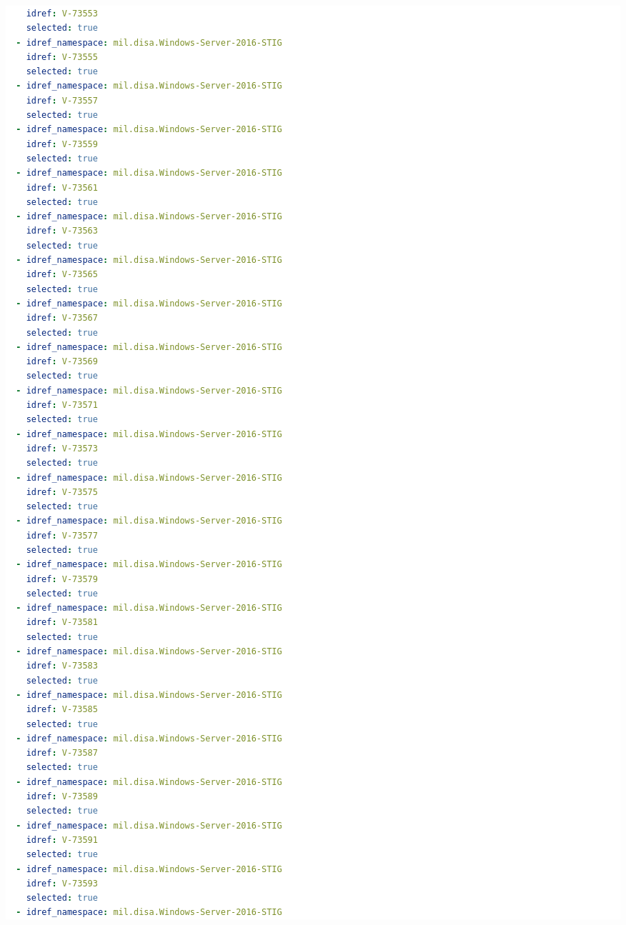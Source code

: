 ```yaml
    idref: V-73553
    selected: true
  - idref_namespace: mil.disa.Windows-Server-2016-STIG
    idref: V-73555
    selected: true
  - idref_namespace: mil.disa.Windows-Server-2016-STIG
    idref: V-73557
    selected: true
  - idref_namespace: mil.disa.Windows-Server-2016-STIG
    idref: V-73559
    selected: true
  - idref_namespace: mil.disa.Windows-Server-2016-STIG
    idref: V-73561
    selected: true
  - idref_namespace: mil.disa.Windows-Server-2016-STIG
    idref: V-73563
    selected: true
  - idref_namespace: mil.disa.Windows-Server-2016-STIG
    idref: V-73565
    selected: true
  - idref_namespace: mil.disa.Windows-Server-2016-STIG
    idref: V-73567
    selected: true
  - idref_namespace: mil.disa.Windows-Server-2016-STIG
    idref: V-73569
    selected: true
  - idref_namespace: mil.disa.Windows-Server-2016-STIG
    idref: V-73571
    selected: true
  - idref_namespace: mil.disa.Windows-Server-2016-STIG
    idref: V-73573
    selected: true
  - idref_namespace: mil.disa.Windows-Server-2016-STIG
    idref: V-73575
    selected: true
  - idref_namespace: mil.disa.Windows-Server-2016-STIG
    idref: V-73577
    selected: true
  - idref_namespace: mil.disa.Windows-Server-2016-STIG
    idref: V-73579
    selected: true
  - idref_namespace: mil.disa.Windows-Server-2016-STIG
    idref: V-73581
    selected: true
  - idref_namespace: mil.disa.Windows-Server-2016-STIG
    idref: V-73583
    selected: true
  - idref_namespace: mil.disa.Windows-Server-2016-STIG
    idref: V-73585
    selected: true
  - idref_namespace: mil.disa.Windows-Server-2016-STIG
    idref: V-73587
    selected: true
  - idref_namespace: mil.disa.Windows-Server-2016-STIG
    idref: V-73589
    selected: true
  - idref_namespace: mil.disa.Windows-Server-2016-STIG
    idref: V-73591
    selected: true
  - idref_namespace: mil.disa.Windows-Server-2016-STIG
    idref: V-73593
    selected: true
  - idref_namespace: mil.disa.Windows-Server-2016-STIG
```